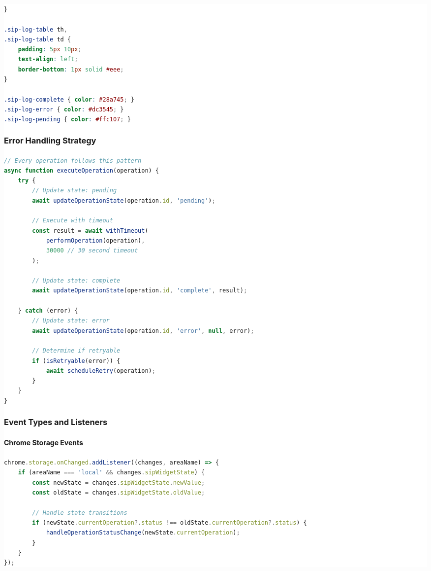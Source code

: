```css
}

.sip-log-table th,
.sip-log-table td {
    padding: 5px 10px;
    text-align: left;
    border-bottom: 1px solid #eee;
}

.sip-log-complete { color: #28a745; }
.sip-log-error { color: #dc3545; }
.sip-log-pending { color: #ffc107; }
```

### Error Handling Strategy

```javascript
// Every operation follows this pattern
async function executeOperation(operation) {
    try {
        // Update state: pending
        await updateOperationState(operation.id, 'pending');
        
        // Execute with timeout
        const result = await withTimeout(
            performOperation(operation),
            30000 // 30 second timeout
        );
        
        // Update state: complete
        await updateOperationState(operation.id, 'complete', result);
        
    } catch (error) {
        // Update state: error
        await updateOperationState(operation.id, 'error', null, error);
        
        // Determine if retryable
        if (isRetryable(error)) {
            await scheduleRetry(operation);
        }
    }
}
```

### Event Types and Listeners

#### Chrome Storage Events
```javascript
chrome.storage.onChanged.addListener((changes, areaName) => {
    if (areaName === 'local' && changes.sipWidgetState) {
        const newState = changes.sipWidgetState.newValue;
        const oldState = changes.sipWidgetState.oldValue;
        
        // Handle state transitions
        if (newState.currentOperation?.status !== oldState.currentOperation?.status) {
            handleOperationStatusChange(newState.currentOperation);
        }
    }
});
```
